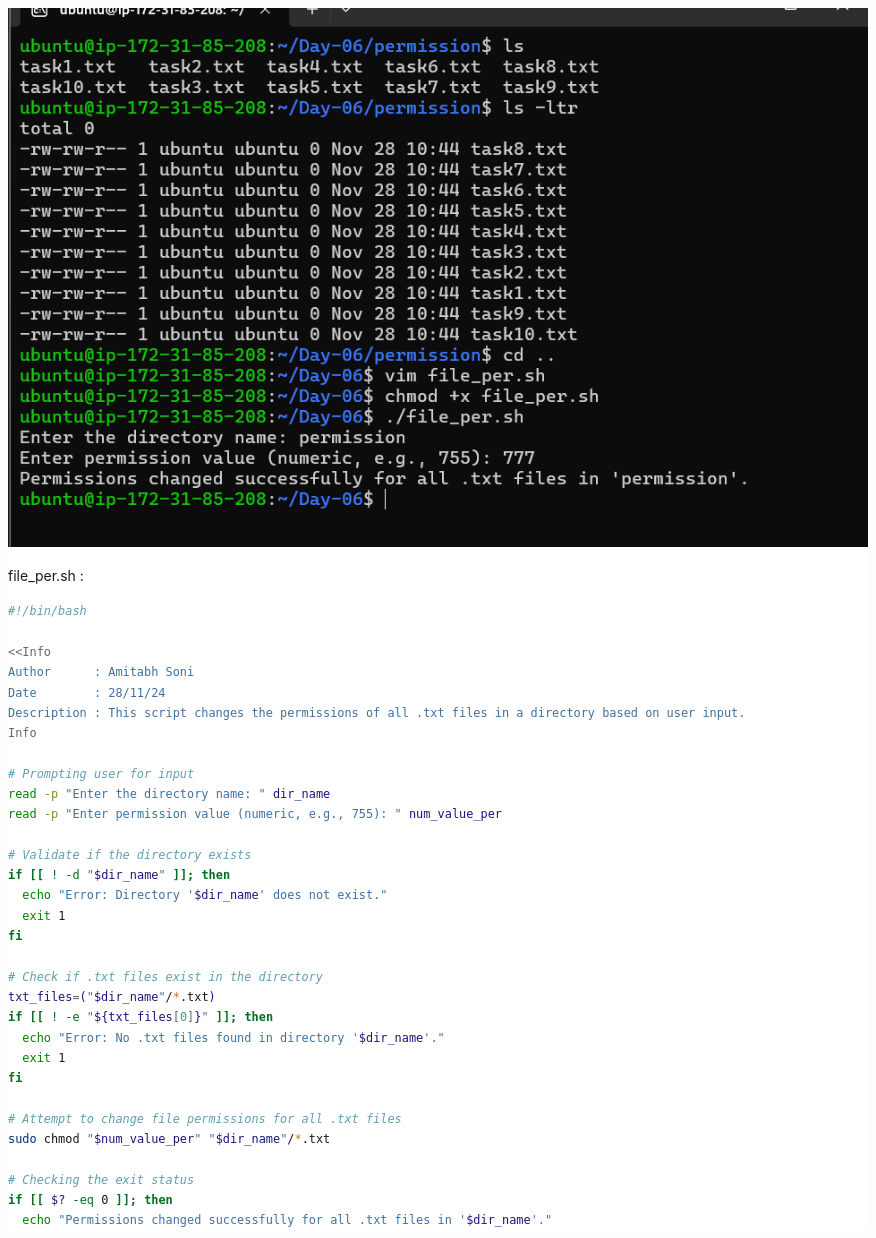   ![task4.1.1](image/task4.1.1.png)


  file_per.sh : 
  ```bash
  #!/bin/bash

  <<Info
  Author      : Amitabh Soni
  Date        : 28/11/24
  Description : This script changes the permissions of all .txt files in a directory based on user input.
  Info

  # Prompting user for input
  read -p "Enter the directory name: " dir_name
  read -p "Enter permission value (numeric, e.g., 755): " num_value_per

  # Validate if the directory exists
  if [[ ! -d "$dir_name" ]]; then
    echo "Error: Directory '$dir_name' does not exist."
    exit 1
  fi

  # Check if .txt files exist in the directory
  txt_files=("$dir_name"/*.txt)
  if [[ ! -e "${txt_files[0]}" ]]; then
    echo "Error: No .txt files found in directory '$dir_name'."
    exit 1
  fi

  # Attempt to change file permissions for all .txt files
  sudo chmod "$num_value_per" "$dir_name"/*.txt

  # Checking the exit status
  if [[ $? -eq 0 ]]; then
    echo "Permissions changed successfully for all .txt files in '$dir_name'."
  ```